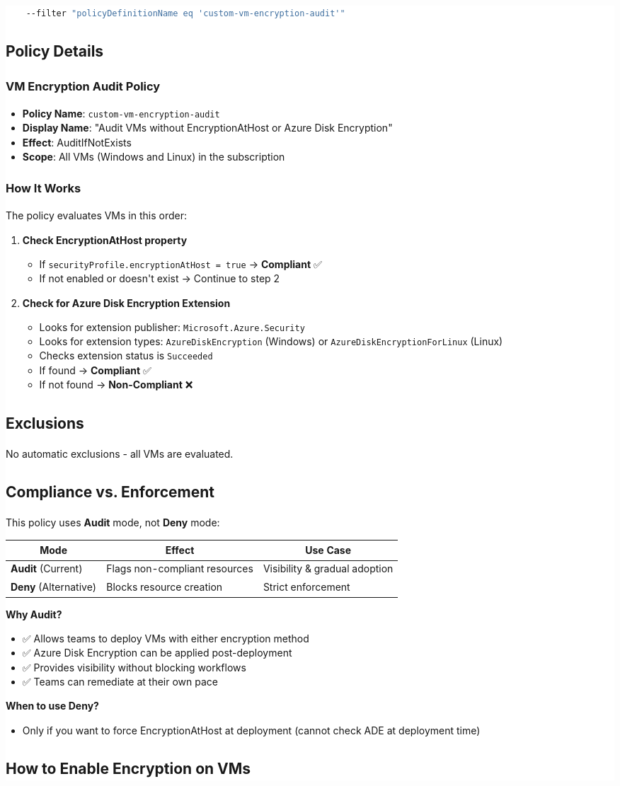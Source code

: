 ```bash
    --filter "policyDefinitionName eq 'custom-vm-encryption-audit'"
```

## Policy Details

### VM Encryption Audit Policy
- **Policy Name**: `custom-vm-encryption-audit`
- **Display Name**: "Audit VMs without EncryptionAtHost or Azure Disk Encryption"
- **Effect**: AuditIfNotExists
- **Scope**: All VMs (Windows and Linux) in the subscription

### How It Works

The policy evaluates VMs in this order:

1. **Check EncryptionAtHost property**
   - If `securityProfile.encryptionAtHost = true` → **Compliant** ✅
   - If not enabled or doesn't exist → Continue to step 2

2. **Check for Azure Disk Encryption Extension**
   - Looks for extension publisher: `Microsoft.Azure.Security`
   - Looks for extension types: `AzureDiskEncryption` (Windows) or `AzureDiskEncryptionForLinux` (Linux)
   - Checks extension status is `Succeeded`
   - If found → **Compliant** ✅
   - If not found → **Non-Compliant** ❌

## Exclusions

No automatic exclusions - all VMs are evaluated.

## Compliance vs. Enforcement

This policy uses **Audit** mode, not **Deny** mode:

| Mode | Effect | Use Case |
|------|--------|----------|
| **Audit** (Current) | Flags non-compliant resources | Visibility & gradual adoption |
| **Deny** (Alternative) | Blocks resource creation | Strict enforcement |

**Why Audit?**
- ✅ Allows teams to deploy VMs with either encryption method
- ✅ Azure Disk Encryption can be applied post-deployment
- ✅ Provides visibility without blocking workflows
- ✅ Teams can remediate at their own pace

**When to use Deny?**
- Only if you want to force EncryptionAtHost at deployment (cannot check ADE at deployment time)

## How to Enable Encryption on VMs
